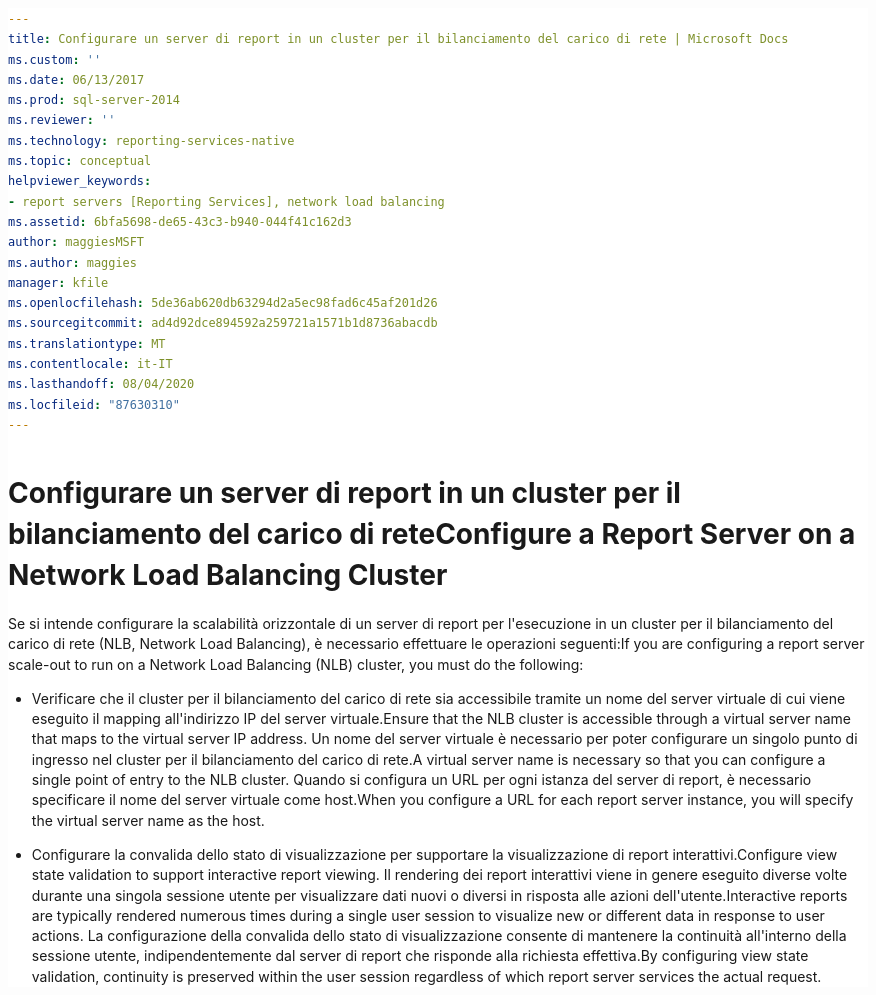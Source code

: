 ```yaml
---
title: Configurare un server di report in un cluster per il bilanciamento del carico di rete | Microsoft Docs
ms.custom: ''
ms.date: 06/13/2017
ms.prod: sql-server-2014
ms.reviewer: ''
ms.technology: reporting-services-native
ms.topic: conceptual
helpviewer_keywords:
- report servers [Reporting Services], network load balancing
ms.assetid: 6bfa5698-de65-43c3-b940-044f41c162d3
author: maggiesMSFT
ms.author: maggies
manager: kfile
ms.openlocfilehash: 5de36ab620db63294d2a5ec98fad6c45af201d26
ms.sourcegitcommit: ad4d92dce894592a259721a1571b1d8736abacdb
ms.translationtype: MT
ms.contentlocale: it-IT
ms.lasthandoff: 08/04/2020
ms.locfileid: "87630310"
---
```

# <a name="configure-a-report-server-on-a-network-load-balancing-cluster"></a><span data-ttu-id="1c3aa-102">Configurare un server di report in un cluster per il bilanciamento del carico di rete</span><span class="sxs-lookup"><span data-stu-id="1c3aa-102">Configure a Report Server on a Network Load Balancing Cluster</span></span>
  <span data-ttu-id="1c3aa-103">Se si intende configurare la scalabilità orizzontale di un server di report per l'esecuzione in un cluster per il bilanciamento del carico di rete (NLB, Network Load Balancing), è necessario effettuare le operazioni seguenti:</span><span class="sxs-lookup"><span data-stu-id="1c3aa-103">If you are configuring a report server scale-out to run on a Network Load Balancing (NLB) cluster, you must do the following:</span></span>  
  
-   <span data-ttu-id="1c3aa-104">Verificare che il cluster per il bilanciamento del carico di rete sia accessibile tramite un nome del server virtuale di cui viene eseguito il mapping all'indirizzo IP del server virtuale.</span><span class="sxs-lookup"><span data-stu-id="1c3aa-104">Ensure that the NLB cluster is accessible through a virtual server name that maps to the virtual server IP address.</span></span> <span data-ttu-id="1c3aa-105">Un nome del server virtuale è necessario per poter configurare un singolo punto di ingresso nel cluster per il bilanciamento del carico di rete.</span><span class="sxs-lookup"><span data-stu-id="1c3aa-105">A virtual server name is necessary so that you can configure a single point of entry to the NLB cluster.</span></span> <span data-ttu-id="1c3aa-106">Quando si configura un URL per ogni istanza del server di report, è necessario specificare il nome del server virtuale come host.</span><span class="sxs-lookup"><span data-stu-id="1c3aa-106">When you configure a URL for each report server instance, you will specify the virtual server name as the host.</span></span>  
  
-   <span data-ttu-id="1c3aa-107">Configurare la convalida dello stato di visualizzazione per supportare la visualizzazione di report interattivi.</span><span class="sxs-lookup"><span data-stu-id="1c3aa-107">Configure view state validation to support interactive report viewing.</span></span> <span data-ttu-id="1c3aa-108">Il rendering dei report interattivi viene in genere eseguito diverse volte durante una singola sessione utente per visualizzare dati nuovi o diversi in risposta alle azioni dell'utente.</span><span class="sxs-lookup"><span data-stu-id="1c3aa-108">Interactive reports are typically rendered numerous times during a single user session to visualize new or different data in response to user actions.</span></span> <span data-ttu-id="1c3aa-109">La configurazione della convalida dello stato di visualizzazione consente di mantenere la continuità all'interno della sessione utente, indipendentemente dal server di report che risponde alla richiesta effettiva.</span><span class="sxs-lookup"><span data-stu-id="1c3aa-109">By configuring view state validation, continuity is preserved within the user session regardless of which report server services the actual request.</span></span>  
  